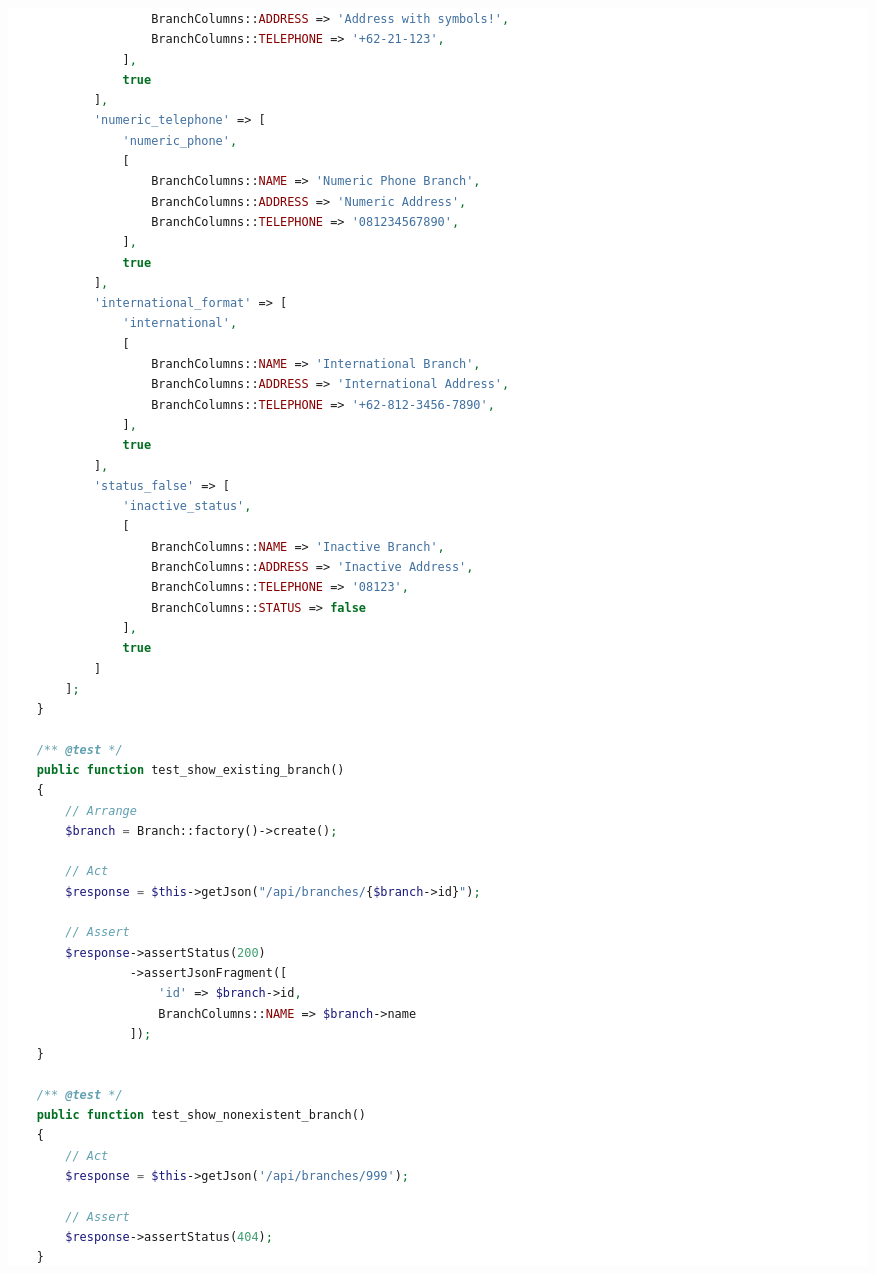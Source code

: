 ```php
                    BranchColumns::ADDRESS => 'Address with symbols!',
                    BranchColumns::TELEPHONE => '+62-21-123',
                ],
                true
            ],
            'numeric_telephone' => [
                'numeric_phone',
                [
                    BranchColumns::NAME => 'Numeric Phone Branch',
                    BranchColumns::ADDRESS => 'Numeric Address',
                    BranchColumns::TELEPHONE => '081234567890',
                ],
                true
            ],
            'international_format' => [
                'international',
                [
                    BranchColumns::NAME => 'International Branch',
                    BranchColumns::ADDRESS => 'International Address',
                    BranchColumns::TELEPHONE => '+62-812-3456-7890',
                ],
                true
            ],
            'status_false' => [
                'inactive_status',
                [
                    BranchColumns::NAME => 'Inactive Branch',
                    BranchColumns::ADDRESS => 'Inactive Address',
                    BranchColumns::TELEPHONE => '08123',
                    BranchColumns::STATUS => false
                ],
                true
            ]
        ];
    }

    /** @test */
    public function test_show_existing_branch()
    {
        // Arrange
        $branch = Branch::factory()->create();

        // Act
        $response = $this->getJson("/api/branches/{$branch->id}");

        // Assert
        $response->assertStatus(200)
                 ->assertJsonFragment([
                     'id' => $branch->id,
                     BranchColumns::NAME => $branch->name
                 ]);
    }

    /** @test */
    public function test_show_nonexistent_branch()
    {
        // Act
        $response = $this->getJson('/api/branches/999');

        // Assert
        $response->assertStatus(404);
    }

```
